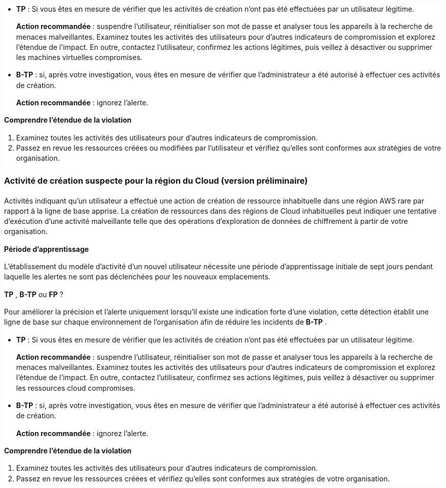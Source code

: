 - **TP** : Si vous êtes en mesure de vérifier que les activités de création n’ont pas été effectuées par un utilisateur légitime.

    **Action recommandée** : suspendre l’utilisateur, réinitialiser son mot de passe et analyser tous les appareils à la recherche de menaces malveillantes. Examinez toutes les activités des utilisateurs pour d’autres indicateurs de compromission et explorez l’étendue de l’impact. En outre, contactez l’utilisateur, confirmez les actions légitimes, puis veillez à désactiver ou supprimer les machines virtuelles compromises.
- **B-TP** : si, après votre investigation, vous êtes en mesure de vérifier que l’administrateur a été autorisé à effectuer ces activités de création.

    **Action recommandée** : ignorez l’alerte.

**Comprendre l’étendue de la violation**

1. Examinez toutes les activités des utilisateurs pour d’autres indicateurs de compromission.
1. Passez en revue les ressources créées ou modifiées par l’utilisateur et vérifiez qu’elles sont conformes aux stratégies de votre organisation.

### <a name="suspicious-creation-activityfor-cloudregion-preview"></a>Activité de création suspecte pour la région du Cloud (version préliminaire)

Activités indiquant qu’un utilisateur a effectué une action de création de ressource inhabituelle dans une région AWS rare par rapport à la ligne de base apprise. La création de ressources dans des régions de Cloud inhabituelles peut indiquer une tentative d’exécution d’une activité malveillante telle que des opérations d’exploration de données de chiffrement à partir de votre organisation.

**Période d’apprentissage**

L’établissement du modèle d’activité d’un nouvel utilisateur nécessite une période d’apprentissage initiale de sept jours pendant laquelle les alertes ne sont pas déclenchées pour les nouveaux emplacements.

**TP** , **B-TP** ou **FP** ?

Pour améliorer la précision et l’alerte uniquement lorsqu’il existe une indication forte d’une violation, cette détection établit une ligne de base sur chaque environnement de l’organisation afin de réduire les incidents de **B-TP** .

- **TP** : Si vous êtes en mesure de vérifier que les activités de création n’ont pas été effectuées par un utilisateur légitime.

    **Action recommandée** : suspendre l’utilisateur, réinitialiser son mot de passe et analyser tous les appareils à la recherche de menaces malveillantes. Examinez toutes les activités des utilisateurs pour d’autres indicateurs de compromission et explorez l’étendue de l’impact. En outre, contactez l’utilisateur, confirmez ses actions légitimes, puis veillez à désactiver ou supprimer les ressources cloud compromises.
- **B-TP** : si, après votre investigation, vous êtes en mesure de vérifier que l’administrateur a été autorisé à effectuer ces activités de création.

    **Action recommandée** : ignorez l’alerte.

**Comprendre l’étendue de la violation**

1. Examinez toutes les activités des utilisateurs pour d’autres indicateurs de compromission.
1. Passez en revue les ressources créées et vérifiez qu’elles sont conformes aux stratégies de votre organisation.
